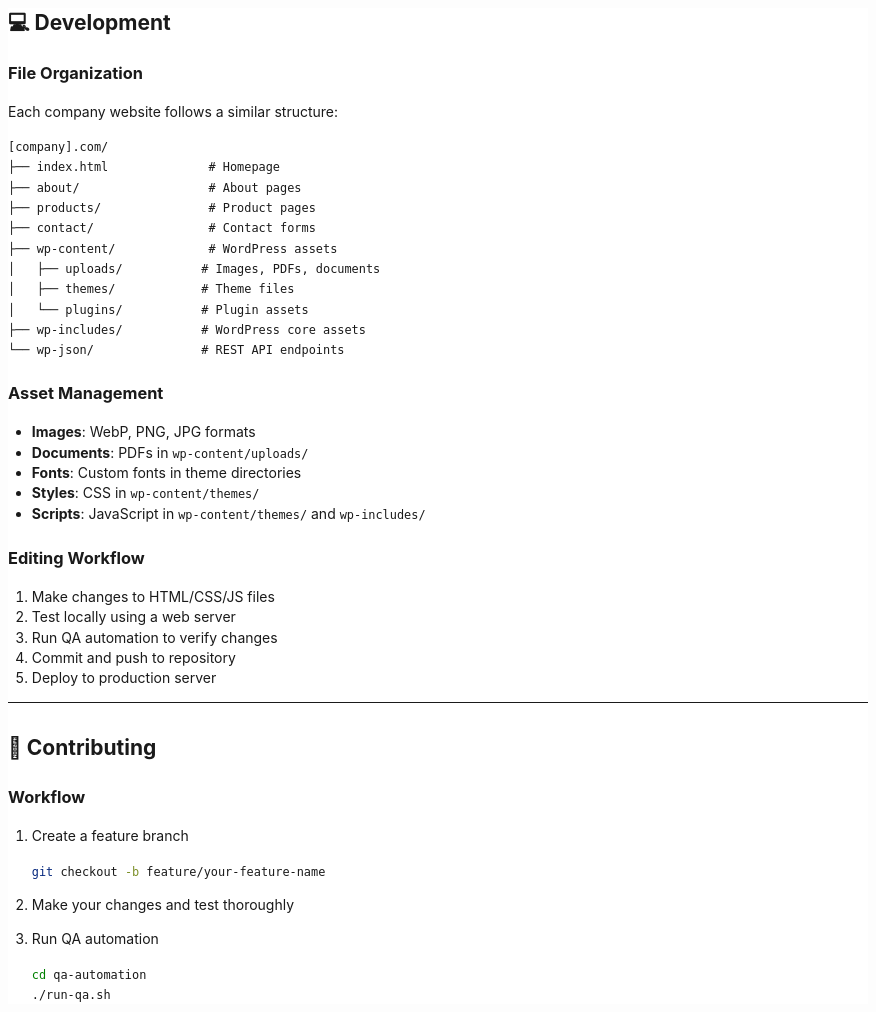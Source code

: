 ## 💻 Development

### File Organization

Each company website follows a similar structure:

```
[company].com/
├── index.html              # Homepage
├── about/                  # About pages
├── products/               # Product pages
├── contact/                # Contact forms
├── wp-content/             # WordPress assets
│   ├── uploads/           # Images, PDFs, documents
│   ├── themes/            # Theme files
│   └── plugins/           # Plugin assets
├── wp-includes/           # WordPress core assets
└── wp-json/               # REST API endpoints
```

### Asset Management

- **Images**: WebP, PNG, JPG formats
- **Documents**: PDFs in `wp-content/uploads/`
- **Fonts**: Custom fonts in theme directories
- **Styles**: CSS in `wp-content/themes/`
- **Scripts**: JavaScript in `wp-content/themes/` and `wp-includes/`

### Editing Workflow

1. Make changes to HTML/CSS/JS files
2. Test locally using a web server
3. Run QA automation to verify changes
4. Commit and push to repository
5. Deploy to production server

---

## 🤝 Contributing

### Workflow

1. Create a feature branch
   ```bash
   git checkout -b feature/your-feature-name
   ```

2. Make your changes and test thoroughly

3. Run QA automation
   ```bash
   cd qa-automation
   ./run-qa.sh
   ```
